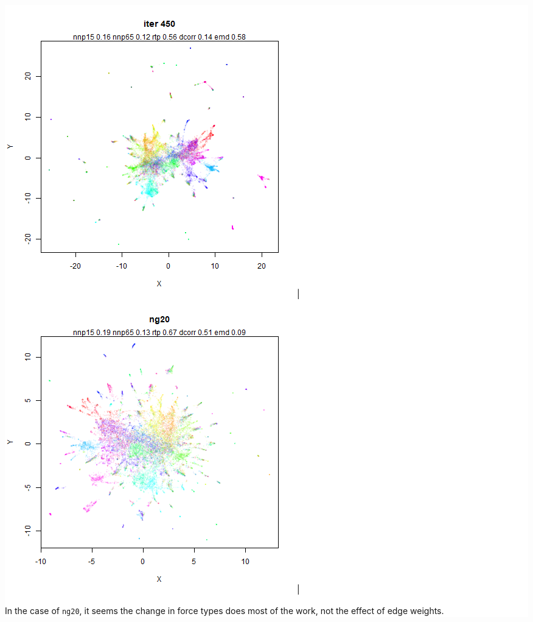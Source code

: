 ![ng20-pacmap-15-spca1nomid-it450](../img/pacmap/nomid/ng20-pacmap-15-spca1nomid-it450.png)|![ng20-tumap-spca1s](../img/pacmap/nomid/ng20-tumap-spca1s.png)|

In the case of `ng20`, it seems the change in force types does most of the work,
not the effect of edge weights.
